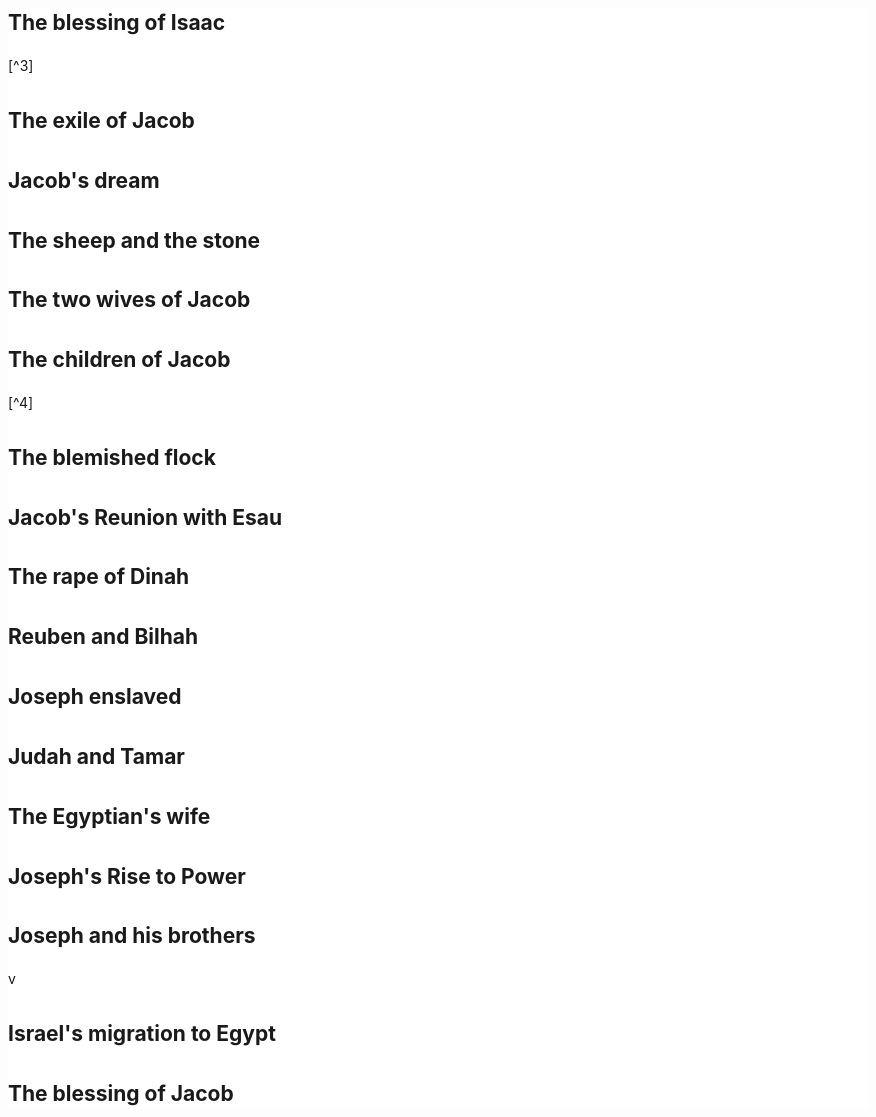 ## The blessing of Isaac

[^3]

## The exile of Jacob

## Jacob's dream

## The sheep and the stone

## The two wives of Jacob

## The children of Jacob

<small></small>[^4]

## The blemished flock

## Jacob's Reunion with Esau

## The rape of Dinah

## Reuben and Bilhah

## Joseph enslaved

## Judah and Tamar

## The Egyptian's wife

## Joseph's Rise to Power

<small></small>

## Joseph and his brothers

v

## Israel's migration to Egypt

## The blessing of Jacob
